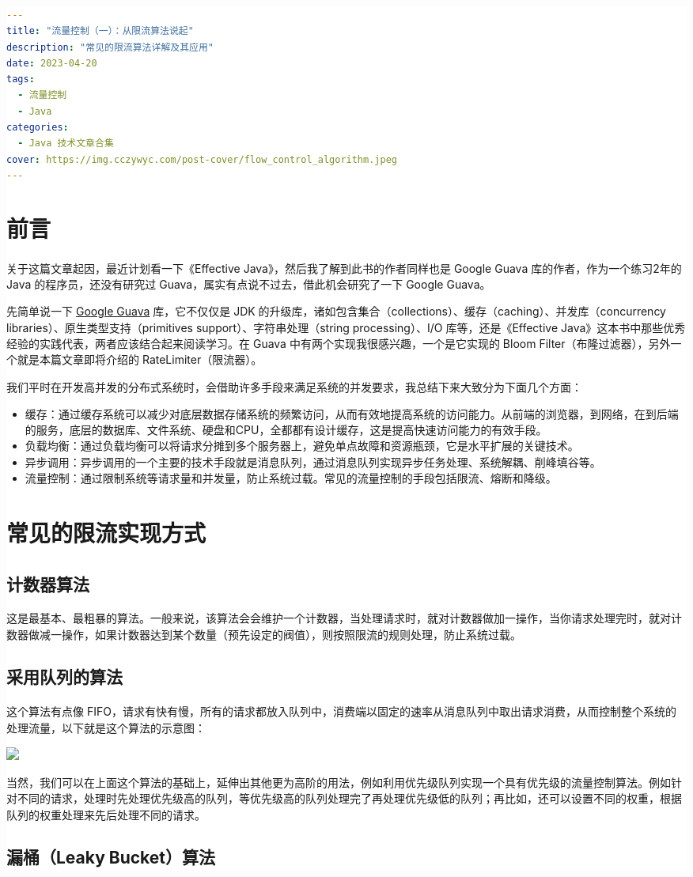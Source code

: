 ```yaml
---
title: "流量控制（一）：从限流算法说起"
description: "常见的限流算法详解及其应用"
date: 2023-04-20
tags:
  - 流量控制
  - Java
categories:
  - Java 技术文章合集
cover: https://img.cczywyc.com/post-cover/flow_control_algorithm.jpeg
---
```


# 前言		

关于这篇文章起因，最近计划看一下《Effective Java》，然后我了解到此书的作者同样也是 Google Guava 库的作者，作为一个练习2年的 Java 的程序员，还没有研究过 Guava，属实有点说不过去，借此机会研究了一下 Google Guava。

先简单说一下 [Google Guava](https://en.wikipedia.org/wiki/Google_Guava) 库，它不仅仅是 JDK 的升级库，诸如包含集合（collections）、缓存（caching）、并发库（concurrency libraries）、原生类型支持（primitives support）、字符串处理（string processing）、I/O 库等，还是《Effective Java》这本书中那些优秀经验的实践代表，两者应该结合起来阅读学习。在 Guava 中有两个实现我很感兴趣，一个是它实现的 Bloom Filter（布隆过滤器），另外一个就是本篇文章即将介绍的 RateLimiter（限流器）。

我们平时在开发高并发的分布式系统时，会借助许多手段来满足系统的并发要求，我总结下来大致分为下面几个方面：

* 缓存：通过缓存系统可以减少对底层数据存储系统的频繁访问，从而有效地提高系统的访问能力。从前端的浏览器，到网络，在到后端的服务，底层的数据库、文件系统、硬盘和CPU，全都都有设计缓存，这是提高快速访问能力的有效手段。
* 负载均衡：通过负载均衡可以将请求分摊到多个服务器上，避免单点故障和资源瓶颈，它是水平扩展的关键技术。
* 异步调用：异步调用的一个主要的技术手段就是消息队列，通过消息队列实现异步任务处理、系统解耦、削峰填谷等。
* 流量控制：通过限制系统等请求量和并发量，防止系统过载。常见的流量控制的手段包括限流、熔断和降级。

# 常见的限流实现方式

## 计数器算法

这是最基本、最粗暴的算法。一般来说，该算法会会维护一个计数器，当处理请求时，就对计数器做加一操作，当你请求处理完时，就对计数器做减一操作，如果计数器达到某个数量（预先设定的阀值），则按照限流的规则处理，防止系统过载。

## 采用队列的算法

这个算法有点像 FIFO，请求有快有慢，所有的请求都放入队列中，消费端以固定的速率从消息队列中取出请求消费，从而控制整个系统的处理流量，以下就是这个算法的示意图：

![](https://static001.geekbang.org/resource/image/c8/3d/c8f774f88ab8a4b72378971263c0393d.png?wh=860*175)

当然，我们可以在上面这个算法的基础上，延伸出其他更为高阶的用法，例如利用优先级队列实现一个具有优先级的流量控制算法。例如针对不同的请求，处理时先处理优先级高的队列，等优先级高的队列处理完了再处理优先级低的队列；再比如，还可以设置不同的权重，根据队列的权重处理来先后处理不同的请求。

## 漏桶（Leaky Bucket）算法
